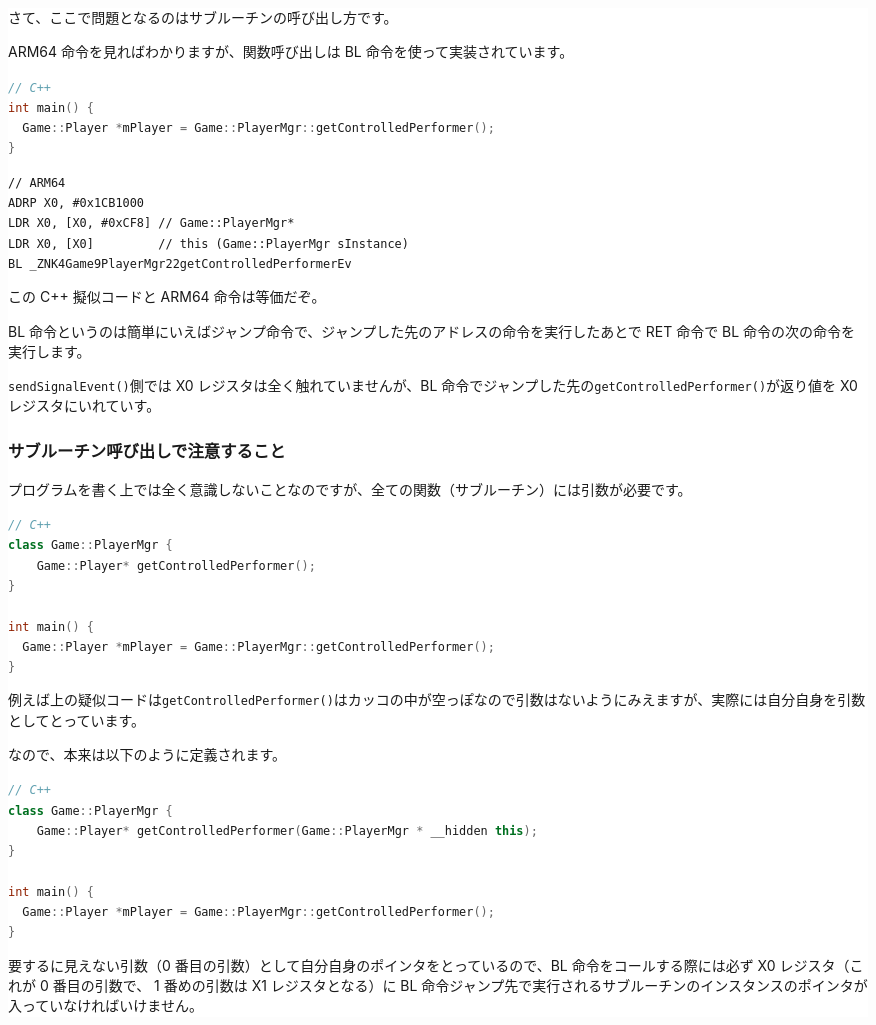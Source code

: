さて、ここで問題となるのはサブルーチンの呼び出し方です。

ARM64 命令を見ればわかりますが、関数呼び出しは BL 命令を使って実装されています。

```c++
// C++
int main() {
  Game::Player *mPlayer = Game::PlayerMgr::getControlledPerformer();
}
```

```
// ARM64
ADRP X0, #0x1CB1000
LDR X0, [X0, #0xCF8] // Game::PlayerMgr*
LDR X0, [X0]         // this (Game::PlayerMgr sInstance)
BL _ZNK4Game9PlayerMgr22getControlledPerformerEv
```

この C++ 擬似コードと ARM64 命令は等価だぞ。

BL 命令というのは簡単にいえばジャンプ命令で、ジャンプした先のアドレスの命令を実行したあとで RET 命令で BL 命令の次の命令を実行します。

`sendSignalEvent()`側では X0 レジスタは全く触れていませんが、BL 命令でジャンプした先の`getControlledPerformer()`が返り値を X0 レジスタにいれていす。

### サブルーチン呼び出しで注意すること

プログラムを書く上では全く意識しないことなのですが、全ての関数（サブルーチン）には引数が必要です。

```c++
// C++
class Game::PlayerMgr {
    Game::Player* getControlledPerformer();
}
 
int main() {
  Game::Player *mPlayer = Game::PlayerMgr::getControlledPerformer();
}
```

例えば上の疑似コードは`getControlledPerformer()`はカッコの中が空っぽなので引数はないようにみえますが、実際には自分自身を引数としてとっています。

なので、本来は以下のように定義されます。

```c++
// C++
class Game::PlayerMgr {
    Game::Player* getControlledPerformer(Game::PlayerMgr * __hidden this);
}
 
int main() {
  Game::Player *mPlayer = Game::PlayerMgr::getControlledPerformer();
}
```

要するに見えない引数（0 番目の引数）として自分自身のポインタをとっているので、BL 命令をコールする際には必ず X0 レジスタ（これが 0 番目の引数で、 1 番めの引数は X1 レジスタとなる）に BL 命令ジャンプ先で実行されるサブルーチンのインスタンスのポインタが入っていなければいけません。
